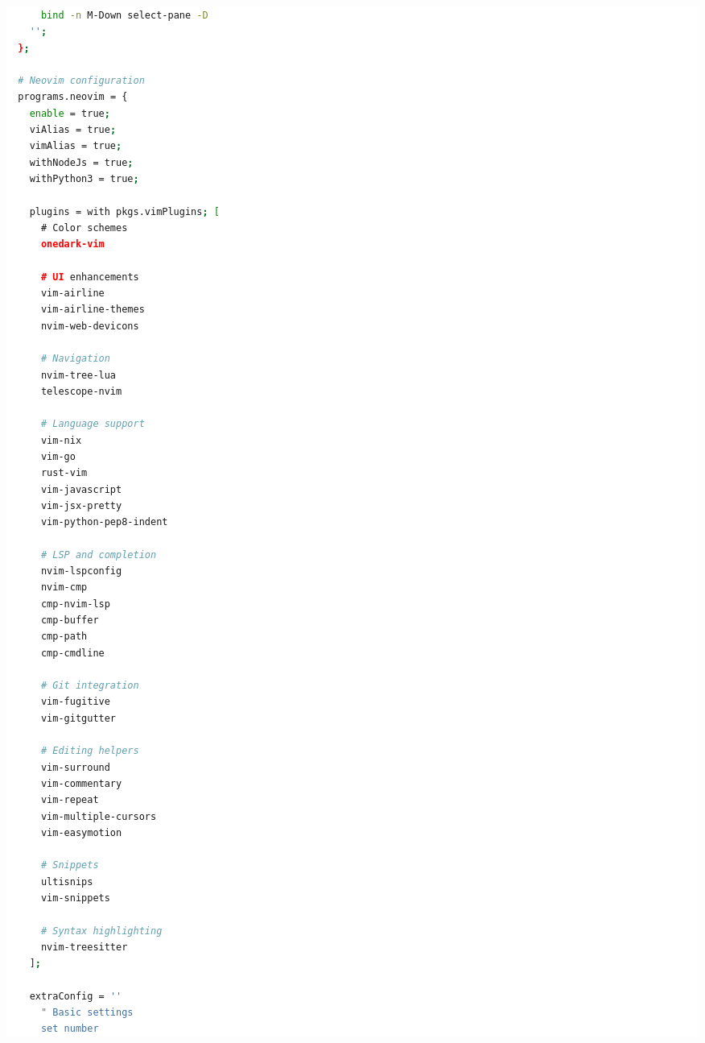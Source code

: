    ```bash
         bind -n M-Down select-pane -D
       '';
     };
     
     # Neovim configuration
     programs.neovim = {
       enable = true;
       viAlias = true;
       vimAlias = true;
       withNodeJs = true;
       withPython3 = true;
       
       plugins = with pkgs.vimPlugins; [
         # Color schemes
         onedark-vim
         
         # UI enhancements
         vim-airline
         vim-airline-themes
         nvim-web-devicons
         
         # Navigation
         nvim-tree-lua
         telescope-nvim
         
         # Language support
         vim-nix
         vim-go
         rust-vim
         vim-javascript
         vim-jsx-pretty
         vim-python-pep8-indent
         
         # LSP and completion
         nvim-lspconfig
         nvim-cmp
         cmp-nvim-lsp
         cmp-buffer
         cmp-path
         cmp-cmdline
         
         # Git integration
         vim-fugitive
         vim-gitgutter
         
         # Editing helpers
         vim-surround
         vim-commentary
         vim-repeat
         vim-multiple-cursors
         vim-easymotion
         
         # Snippets
         ultisnips
         vim-snippets
         
         # Syntax highlighting
         nvim-treesitter
       ];
       
       extraConfig = ''
         " Basic settings
         set number
   ```